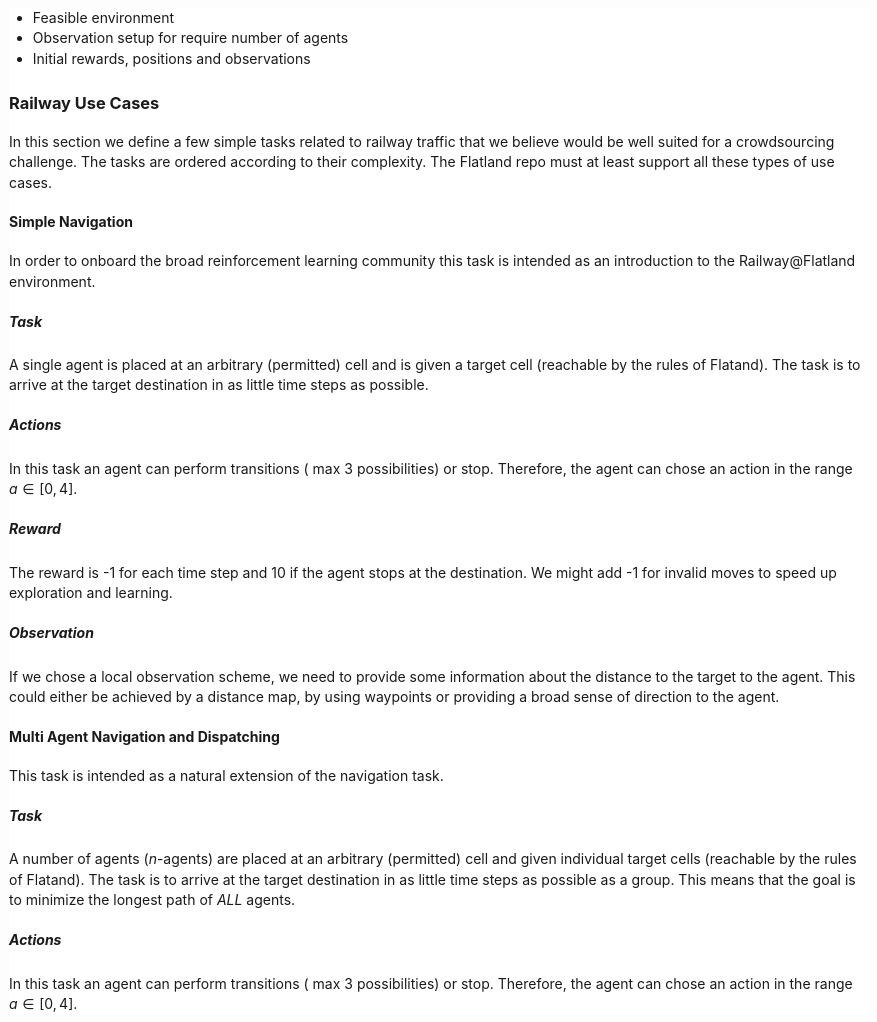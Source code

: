 *   Feasible environment
*   Observation setup for require number of agents
*   Initial rewards, positions and observations


### Railway Use Cases

In this section we define a few simple tasks related to railway traffic that we believe would be well suited for a crowdsourcing challenge. The tasks are ordered according to their complexity. The Flatland repo must at least support all these types of use cases.


#### Simple Navigation

In order to onboard the broad reinforcement learning community this task is intended as an introduction to the Railway@Flatland environment.


##### Task

A single agent is placed at an arbitrary (permitted) cell and is given a target cell (reachable by the rules of Flatand). The task is to arrive at the target destination in as little time steps as possible.


##### Actions

In this task an agent can perform transitions ( max 3 possibilities) or stop. Therefore, the agent can chose an action in the range $`a \in [0,4] `$.


##### Reward

The reward is -1 for each time step and 10 if the agent stops at the destination. We might add -1 for invalid moves to speed up exploration and learning.


##### Observation

If we chose a local observation scheme, we need to provide some information about the distance to the target to the agent. This could either be achieved by a distance map, by using waypoints or providing a broad sense of direction to the agent.


#### Multi Agent Navigation and Dispatching

This task is intended as a natural extension of the navigation task.


##### Task

A number of agents ($`n`$-agents) are placed at an arbitrary (permitted) cell and given individual target cells (reachable by the rules of Flatand). The task is to arrive at the target destination in as little time steps as possible as a group. This means that the goal is to minimize the longest path of *ALL* agents.


##### Actions

In this task an agent can perform transitions ( max 3 possibilities) or stop. Therefore, the agent can chose an action in the range $`a \in [0,4] `$.
